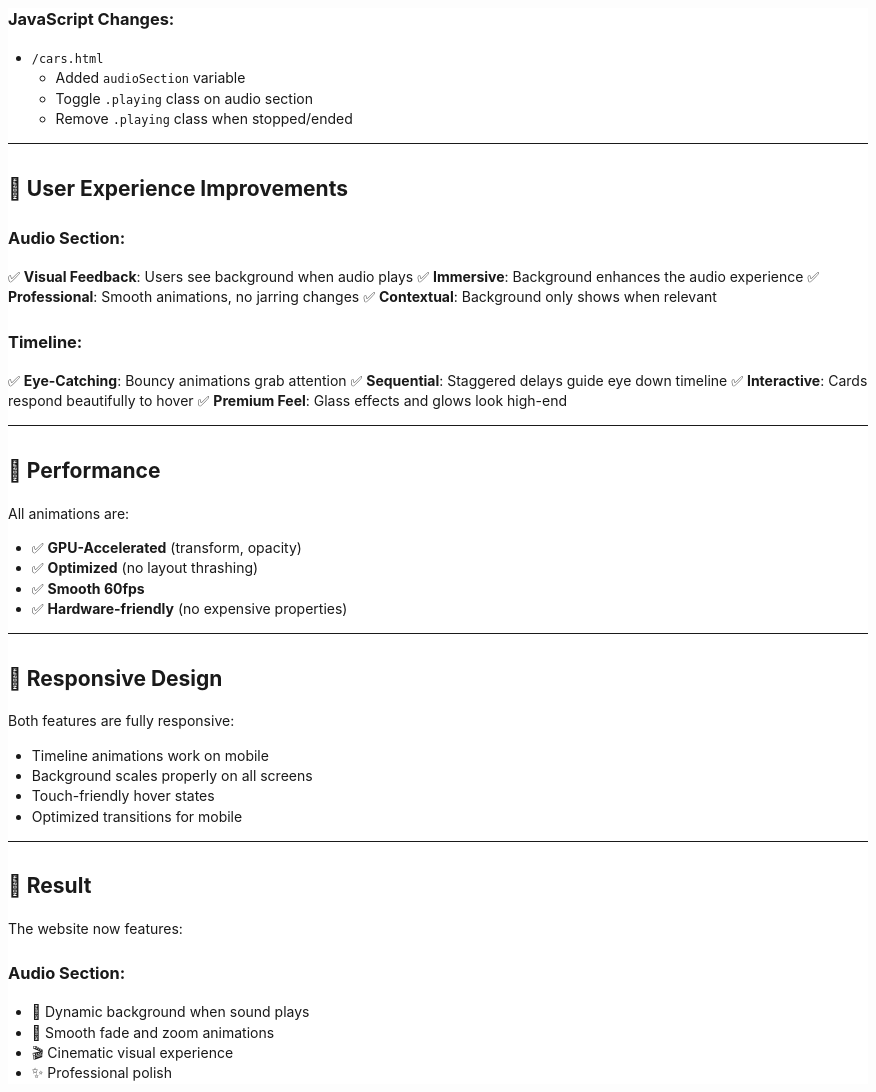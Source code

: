 ### **JavaScript Changes:**
- `/cars.html`
  - Added `audioSection` variable
  - Toggle `.playing` class on audio section
  - Remove `.playing` class when stopped/ended

---

## 🎯 User Experience Improvements

### **Audio Section:**
✅ **Visual Feedback**: Users see background when audio plays
✅ **Immersive**: Background enhances the audio experience
✅ **Professional**: Smooth animations, no jarring changes
✅ **Contextual**: Background only shows when relevant

### **Timeline:**
✅ **Eye-Catching**: Bouncy animations grab attention
✅ **Sequential**: Staggered delays guide eye down timeline
✅ **Interactive**: Cards respond beautifully to hover
✅ **Premium Feel**: Glass effects and glows look high-end

---

## 🚀 Performance

All animations are:
- ✅ **GPU-Accelerated** (transform, opacity)
- ✅ **Optimized** (no layout thrashing)
- ✅ **Smooth 60fps**
- ✅ **Hardware-friendly** (no expensive properties)

---

## 📱 Responsive Design

Both features are fully responsive:
- Timeline animations work on mobile
- Background scales properly on all screens
- Touch-friendly hover states
- Optimized transitions for mobile

---

## 🎉 Result

The website now features:

### **Audio Section:**
- 🎵 Dynamic background when sound plays
- 💫 Smooth fade and zoom animations
- 🎬 Cinematic visual experience
- ✨ Professional polish
